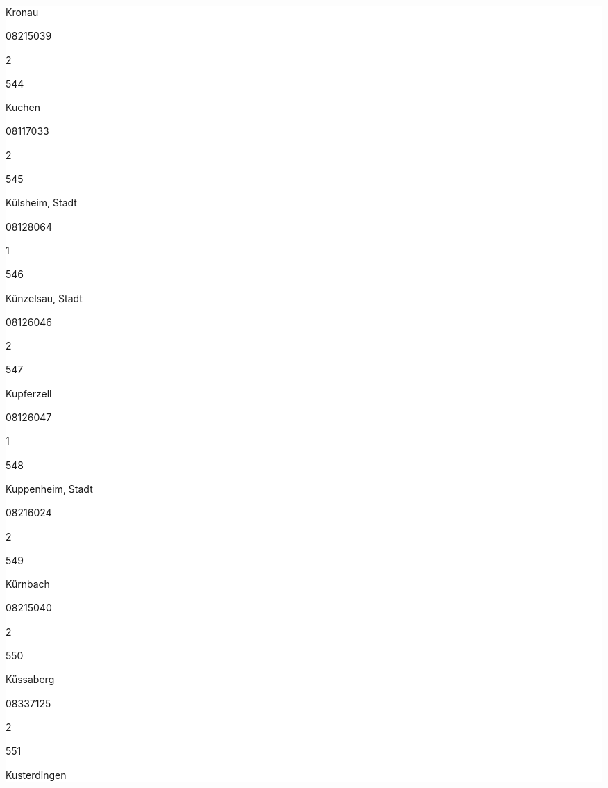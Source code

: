 Kronau

08215039

2

544

Kuchen

08117033

2

545

Külsheim, Stadt

08128064

1

546

Künzelsau, Stadt

08126046

2

547

Kupferzell

08126047

1

548

Kuppenheim, Stadt

08216024

2

549

Kürnbach

08215040

2

550

Küssaberg

08337125

2

551

Kusterdingen
